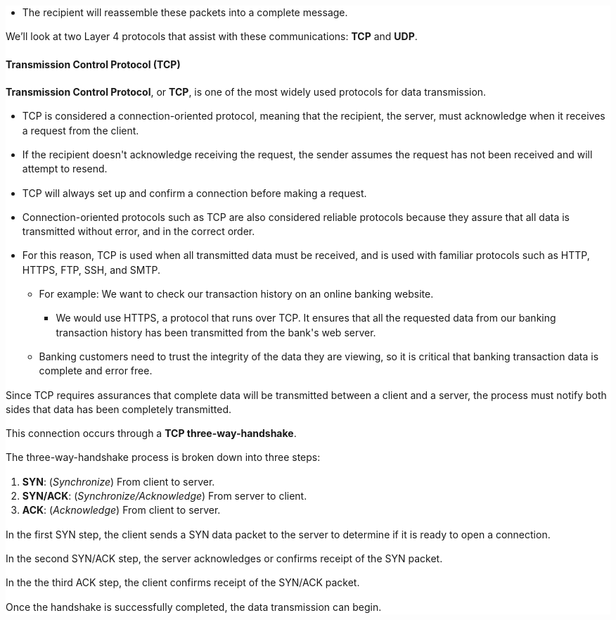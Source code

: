  - The recipient will reassemble these packets into a complete message.


We’ll look at two Layer 4 protocols that assist with these communications: **TCP** and **UDP**.

#### Transmission Control Protocol (TCP)

**Transmission Control Protocol**, or **TCP**, is one of the most widely used protocols for data transmission.

  - TCP is considered a connection-oriented protocol, meaning that the recipient, the server, must acknowledge when it receives a request from the client.

  - If the recipient doesn't acknowledge receiving the request, the sender assumes the request has not been received and will attempt to resend.

  - TCP will always set up and confirm a connection before making a request.

  - Connection-oriented protocols such as TCP are also considered reliable protocols because they assure that all data is transmitted without error, and in the correct order.

  - For this reason, TCP is used when all transmitted data must be received, and is used with familiar protocols such as HTTP, HTTPS, FTP, SSH, and SMTP.


    - For example: We want to check our transaction history on an online banking website.

      - We would use HTTPS, a protocol that runs over TCP. It ensures that all the requested data from our banking transaction history has been transmitted from the bank's web server.

    - Banking customers need to trust the integrity of the data they are viewing, so it is critical that banking transaction data is complete and error free.

Since TCP requires assurances that complete data will be transmitted between a client and a server, the process must notify both sides that data has been completely transmitted.

This connection occurs through a **TCP three-way-handshake**.

The three-way-handshake process is broken down into three steps:
  1. **SYN**: (_Synchronize_) From client to server.
  2. **SYN/ACK**: (_Synchronize/Acknowledge_) From server to client.
  3. **ACK**: (_Acknowledge_) From client to server.

In the first SYN step, the client sends a SYN data packet to the server to determine if it is ready to open a connection.

In the second SYN/ACK step, the server acknowledges or confirms receipt of the SYN packet.

In the the third ACK step, the client confirms receipt of the SYN/ACK packet.

Once the handshake is successfully completed, the data transmission can begin.
